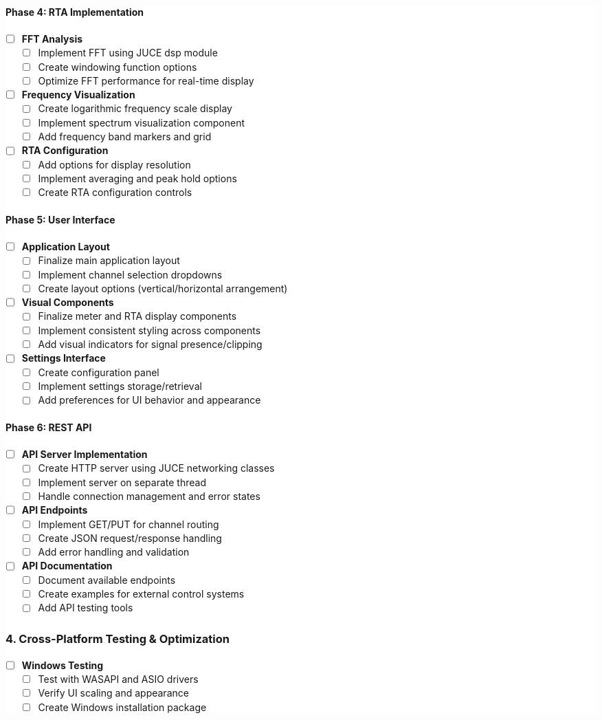 #### Phase 4: RTA Implementation
- [ ] **FFT Analysis**
  - [ ] Implement FFT using JUCE dsp module
  - [ ] Create windowing function options
  - [ ] Optimize FFT performance for real-time display

- [ ] **Frequency Visualization**
  - [ ] Create logarithmic frequency scale display
  - [ ] Implement spectrum visualization component
  - [ ] Add frequency band markers and grid

- [ ] **RTA Configuration**
  - [ ] Add options for display resolution
  - [ ] Implement averaging and peak hold options
  - [ ] Create RTA configuration controls

#### Phase 5: User Interface
- [ ] **Application Layout**
  - [ ] Finalize main application layout
  - [ ] Implement channel selection dropdowns
  - [ ] Create layout options (vertical/horizontal arrangement)

- [ ] **Visual Components**
  - [ ] Finalize meter and RTA display components
  - [ ] Implement consistent styling across components
  - [ ] Add visual indicators for signal presence/clipping

- [ ] **Settings Interface**
  - [ ] Create configuration panel
  - [ ] Implement settings storage/retrieval
  - [ ] Add preferences for UI behavior and appearance

#### Phase 6: REST API
- [ ] **API Server Implementation**
  - [ ] Create HTTP server using JUCE networking classes
  - [ ] Implement server on separate thread
  - [ ] Handle connection management and error states

- [ ] **API Endpoints**
  - [ ] Implement GET/PUT for channel routing
  - [ ] Create JSON request/response handling
  - [ ] Add error handling and validation

- [ ] **API Documentation**
  - [ ] Document available endpoints
  - [ ] Create examples for external control systems
  - [ ] Add API testing tools

### 4. Cross-Platform Testing & Optimization
- [ ] **Windows Testing**
  - [ ] Test with WASAPI and ASIO drivers
  - [ ] Verify UI scaling and appearance
  - [ ] Create Windows installation package
